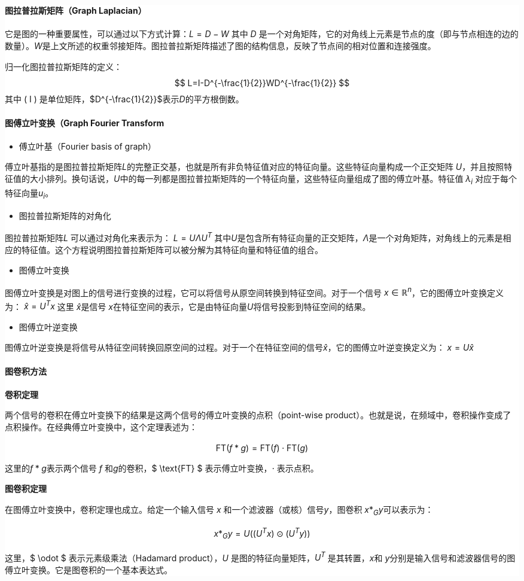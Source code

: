 #### 图拉普拉斯矩阵（Graph Laplacian）

它是图的一种重要属性，可以通过以下方式计算：$L=D-W$
其中 $D$  是一个对角矩阵，它的对角线上元素是节点的度（即与节点相连的边的数量）。$W$是上文所述的权重邻接矩阵。图拉普拉斯矩阵描述了图的结构信息，反映了节点间的相对位置和连接强度。

归一化图拉普拉斯矩阵的定义：
$$
L=I-D^{-\frac{1}{2}}WD^{-\frac{1}{2}}
$$
其中 \( I \) 是单位矩阵，$D^{-\frac{1}{2}}$表示$D$的平方根倒数。

####  图傅立叶变换（Graph Fourier Transform

- 傅立叶基（Fourier basis of graph）

傅立叶基指的是图拉普拉斯矩阵$L$的完整正交基，也就是所有非负特征值对应的特征向量。这些特征向量构成一个正交矩阵 $U$，并且按照特征值的大小排列。换句话说，$U$中的每一列都是图拉普拉斯矩阵的一个特征向量，这些特征向量组成了图的傅立叶基。特征值 $\lambda_i$ 对应于每个特征向量$u_i$。

- 图拉普拉斯矩阵的对角化

图拉普拉斯矩阵$L$ 可以通过对角化来表示为：
$L = U \Lambda U^T$
其中$U$是包含所有特征向量的正交矩阵，$\Lambda$是一个对角矩阵，对角线上的元素是相应的特征值。这个方程说明图拉普拉斯矩阵可以被分解为其特征向量和特征值的组合。

-  图傅立叶变换

图傅立叶变换是对图上的信号进行变换的过程，它可以将信号从原空间转换到特征空间。对于一个信号 $x \in \mathbb{R}^n$，它的图傅立叶变换定义为：
$\hat{x} = U^T x$
这里 $\hat{x}$是信号 $x$在特征空间的表示，它是由特征向量$U$将信号投影到特征空间的结果。

-  图傅立叶逆变换

图傅立叶逆变换是将信号从特征空间转换回原空间的过程。对于一个在特征空间的信号$\hat{x}$，它的图傅立叶逆变换定义为：
$x = U \hat{x}$

#### 图卷积方法

**卷积定理**

两个信号的卷积在傅立叶变换下的结果是这两个信号的傅立叶变换的点积（point-wise product）。也就是说，在频域中，卷积操作变成了点积操作。在经典傅立叶变换中，这个定理表述为：

$$
\text{FT}(f * g) = \text{FT}(f) \cdot \text{FT}(g)
$$


这里的$f * g$表示两个信号 $f$ 和$g$的卷积，$ \text{FT} $ 表示傅立叶变换，$\cdot$  表示点积。

 **图卷积定理**

在图傅立叶变换中，卷积定理也成立。给定一个输入信号 $x$ 和一个滤波器（或核）信号$y$，图卷积 $x *_G y$可以表示为：

$$
x *_G y = U ((U^T x) \odot (U^T y))
$$


这里，$ \odot $ 表示元素级乘法（Hadamard product），$U$ 是图的特征向量矩阵，$U^T$ 是其转置，$x$和 $y$分别是输入信号和滤波器信号的图傅立叶变换。它是图卷积的一个基本表达式。
